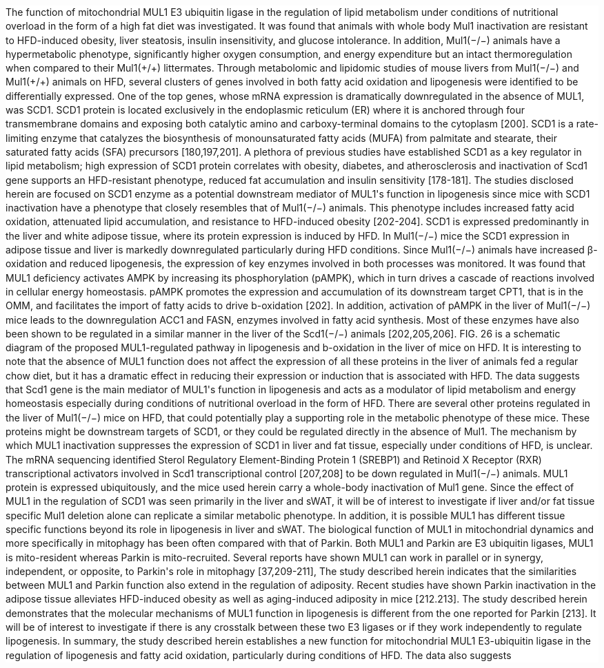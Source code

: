 The function of mitochondrial MUL1 E3 ubiquitin ligase in the regulation of lipid metabolism under conditions of nutritional overload in the form of a high fat diet was investigated. It was found that animals with whole body Mul1 inactivation are resistant to HFD-induced obesity, liver steatosis, insulin insensitivity, and glucose intolerance. In addition, Mul1(−/−) animals have a hypermetabolic phenotype, significantly higher oxygen consumption, and energy expenditure but an intact thermoregulation when compared to their Mul1(+/+) littermates. Through metabolomic and lipidomic studies of mouse livers from Mul1(−/−) and Mul1(+/+) animals on HFD, several clusters of genes involved in both fatty acid oxidation and lipogenesis were identified to be differentially expressed. One of the top genes, whose mRNA expression is dramatically downregulated in the absence of MUL1, was SCD1. SCD1 protein is located exclusively in the endoplasmic reticulum (ER) where it is anchored through four transmembrane domains and exposing both catalytic amino and carboxy-terminal domains to the cytoplasm [200]. SCD1 is a rate-limiting enzyme that catalyzes the biosynthesis of monounsaturated fatty acids (MUFA) from palmitate and stearate, their saturated fatty acids (SFA) precursors [180,197,201]. A plethora of previous studies have established SCD1 as a key regulator in lipid metabolism; high expression of SCD1 protein correlates with obesity, diabetes, and atherosclerosis and inactivation of Scd1 gene supports an HFD-resistant phenotype, reduced fat accumulation and insulin sensitivity [178-181]. The studies disclosed herein are focused on SCD1 enzyme as a potential downstream mediator of MUL1's function in lipogenesis since mice with SCD1 inactivation have a phenotype that closely resembles that of Mul1(−/−) animals. This phenotype includes increased fatty acid oxidation, attenuated lipid accumulation, and resistance to HFD-induced obesity [202-204]. SCD1 is expressed predominantly in the liver and white adipose tissue, where its protein expression is induced by HFD. In Mul1(−/−) mice the SCD1 expression in adipose tissue and liver is markedly downregulated particularly during HFD conditions. Since Mul1(−/−) animals have increased β-oxidation and reduced lipogenesis, the expression of key enzymes involved in both processes was monitored. It was found that MUL1 deficiency activates AMPK by increasing its phosphorylation (pAMPK), which in turn drives a cascade of reactions involved in cellular energy homeostasis. pAMPK promotes the expression and accumulation of its downstream target CPT1, that is in the OMM, and facilitates the import of fatty acids to drive b-oxidation [202]. In addition, activation of pAMPK in the liver of Mul1(−/−) mice leads to the downregulation ACC1 and FASN, enzymes involved in fatty acid synthesis. Most of these enzymes have also been shown to be regulated in a similar manner in the liver of the Scd1(−/−) animals [202,205,206]. FIG. 26 is a schematic diagram of the proposed MUL1-regulated pathway in lipogenesis and b-oxidation in the liver of mice on HFD. It is interesting to note that the absence of MUL1 function does not affect the expression of all these proteins in the liver of animals fed a regular chow diet, but it has a dramatic effect in reducing their expression or induction that is associated with HFD. The data suggests that Scd1 gene is the main mediator of MUL1's function in lipogenesis and acts as a modulator of lipid metabolism and energy homeostasis especially during conditions of nutritional overload in the form of HFD. There are several other proteins regulated in the liver of Mul1(−/−) mice on HFD, that could potentially play a supporting role in the metabolic phenotype of these mice. These proteins might be downstream targets of SCD1, or they could be regulated directly in the absence of Mul1. The mechanism by which MUL1 inactivation suppresses the expression of SCD1 in liver and fat tissue, especially under conditions of HFD, is unclear. The mRNA sequencing identified Sterol Regulatory Element-Binding Protein 1 (SREBP1) and Retinoid X Receptor (RXR) transcriptional activators involved in Scd1 transcriptional control [207,208] to be down regulated in Mul1(−/−) animals. MUL1 protein is expressed ubiquitously, and the mice used herein carry a whole-body inactivation of Mul1 gene. Since the effect of MUL1 in the regulation of SCD1 was seen primarily in the liver and sWAT, it will be of interest to investigate if liver and/or fat tissue specific Mul1 deletion alone can replicate a similar metabolic phenotype. In addition, it is possible MUL1 has different tissue specific functions beyond its role in lipogenesis in liver and sWAT. The biological function of MUL1 in mitochondrial dynamics and more specifically in mitophagy has been often compared with that of Parkin. Both MUL1 and Parkin are E3 ubiquitin ligases, MUL1 is mito-resident whereas Parkin is mito-recruited. Several reports have shown MUL1 can work in parallel or in synergy, independent, or opposite, to Parkin's role in mitophagy [37,209-211], The study described herein indicates that the similarities between MUL1 and Parkin function also extend in the regulation of adiposity. Recent studies have shown Parkin inactivation in the adipose tissue alleviates HFD-induced obesity as well as aging-induced adiposity in mice [212.213]. The study described herein demonstrates that the molecular mechanisms of MUL1 function in lipogenesis is different from the one reported for Parkin [213]. It will be of interest to investigate if there is any crosstalk between these two E3 ligases or if they work independently to regulate lipogenesis. In summary, the study described herein establishes a new function for mitochondrial MUL1 E3-ubiquitin ligase in the regulation of lipogenesis and fatty acid oxidation, particularly during conditions of HFD. The data also suggests